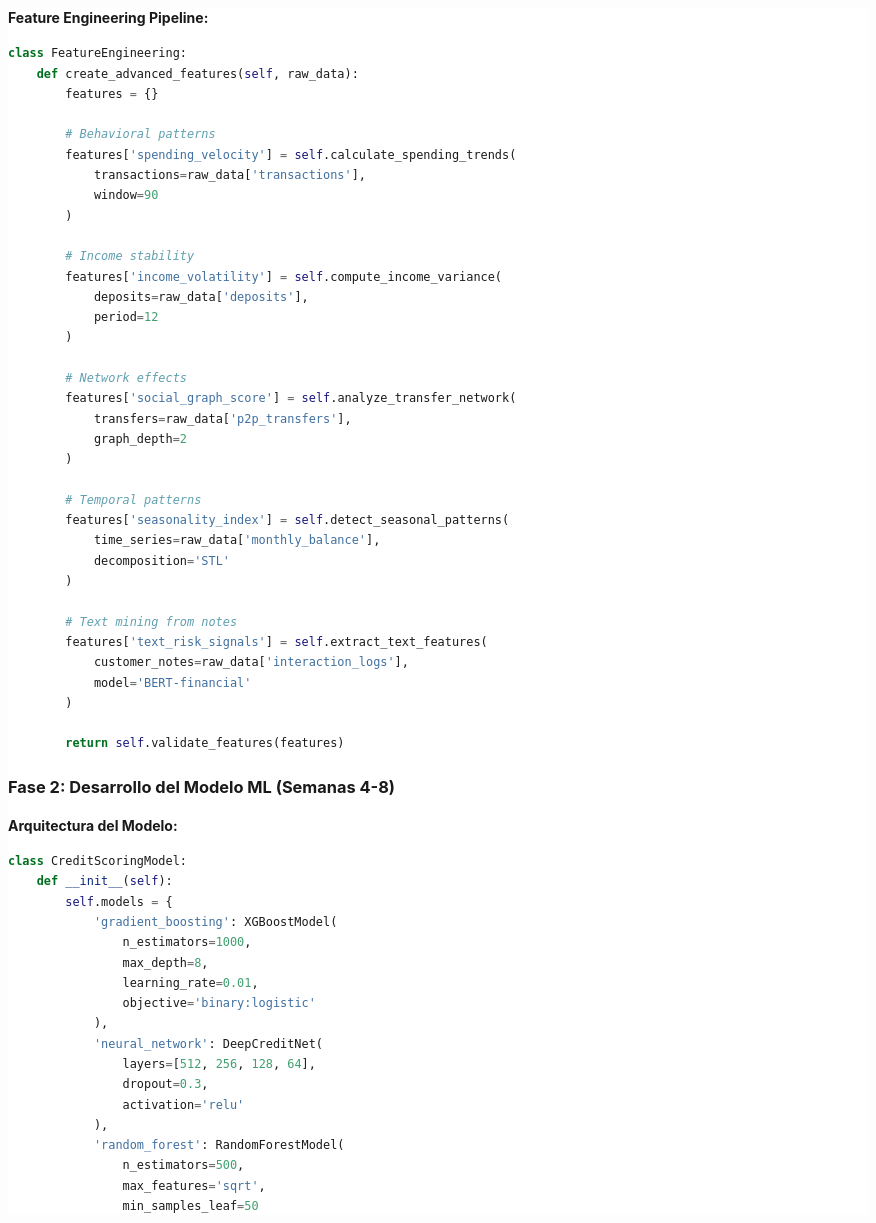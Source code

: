 ```python
```

**Feature Engineering Pipeline:**

```python
class FeatureEngineering:
    def create_advanced_features(self, raw_data):
        features = {}
        
        # Behavioral patterns
        features['spending_velocity'] = self.calculate_spending_trends(
            transactions=raw_data['transactions'],
            window=90
        )
        
        # Income stability
        features['income_volatility'] = self.compute_income_variance(
            deposits=raw_data['deposits'],
            period=12
        )
        
        # Network effects
        features['social_graph_score'] = self.analyze_transfer_network(
            transfers=raw_data['p2p_transfers'],
            graph_depth=2
        )
        
        # Temporal patterns
        features['seasonality_index'] = self.detect_seasonal_patterns(
            time_series=raw_data['monthly_balance'],
            decomposition='STL'
        )
        
        # Text mining from notes
        features['text_risk_signals'] = self.extract_text_features(
            customer_notes=raw_data['interaction_logs'],
            model='BERT-financial'
        )
        
        return self.validate_features(features)
```

### Fase 2: Desarrollo del Modelo ML (Semanas 4-8)

**Arquitectura del Modelo:**

```python
class CreditScoringModel:
    def __init__(self):
        self.models = {
            'gradient_boosting': XGBoostModel(
                n_estimators=1000,
                max_depth=8,
                learning_rate=0.01,
                objective='binary:logistic'
            ),
            'neural_network': DeepCreditNet(
                layers=[512, 256, 128, 64],
                dropout=0.3,
                activation='relu'
            ),
            'random_forest': RandomForestModel(
                n_estimators=500,
                max_features='sqrt',
                min_samples_leaf=50
```